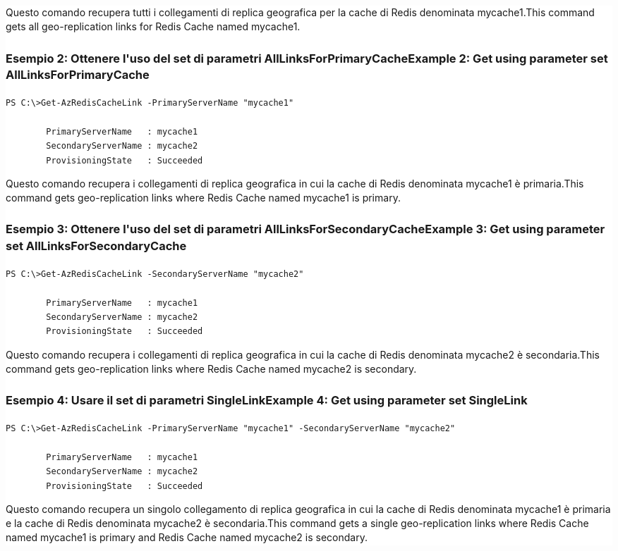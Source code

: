 <span data-ttu-id="f90eb-118">Questo comando recupera tutti i collegamenti di replica geografica per la cache di Redis denominata mycache1.</span><span class="sxs-lookup"><span data-stu-id="f90eb-118">This command gets all geo-replication links for Redis Cache named mycache1.</span></span>

### <span data-ttu-id="f90eb-119">Esempio 2: Ottenere l'uso del set di parametri AllLinksForPrimaryCache</span><span class="sxs-lookup"><span data-stu-id="f90eb-119">Example 2: Get using parameter set AllLinksForPrimaryCache</span></span>
```
PS C:\>Get-AzRedisCacheLink -PrimaryServerName "mycache1"

        PrimaryServerName   : mycache1
        SecondaryServerName : mycache2
        ProvisioningState   : Succeeded
```

<span data-ttu-id="f90eb-120">Questo comando recupera i collegamenti di replica geografica in cui la cache di Redis denominata mycache1 è primaria.</span><span class="sxs-lookup"><span data-stu-id="f90eb-120">This command gets geo-replication links where Redis Cache named mycache1 is primary.</span></span>

### <span data-ttu-id="f90eb-121">Esempio 3: Ottenere l'uso del set di parametri AllLinksForSecondaryCache</span><span class="sxs-lookup"><span data-stu-id="f90eb-121">Example 3: Get using parameter set AllLinksForSecondaryCache</span></span>
```
PS C:\>Get-AzRedisCacheLink -SecondaryServerName "mycache2"

        PrimaryServerName   : mycache1
        SecondaryServerName : mycache2
        ProvisioningState   : Succeeded
```

<span data-ttu-id="f90eb-122">Questo comando recupera i collegamenti di replica geografica in cui la cache di Redis denominata mycache2 è secondaria.</span><span class="sxs-lookup"><span data-stu-id="f90eb-122">This command gets geo-replication links where Redis Cache named mycache2 is secondary.</span></span>

### <span data-ttu-id="f90eb-123">Esempio 4: Usare il set di parametri SingleLink</span><span class="sxs-lookup"><span data-stu-id="f90eb-123">Example 4: Get using parameter set SingleLink</span></span>
```
PS C:\>Get-AzRedisCacheLink -PrimaryServerName "mycache1" -SecondaryServerName "mycache2"

        PrimaryServerName   : mycache1
        SecondaryServerName : mycache2
        ProvisioningState   : Succeeded
```

<span data-ttu-id="f90eb-124">Questo comando recupera un singolo collegamento di replica geografica in cui la cache di Redis denominata mycache1 è primaria e la cache di Redis denominata mycache2 è secondaria.</span><span class="sxs-lookup"><span data-stu-id="f90eb-124">This command gets a single geo-replication links where Redis Cache named mycache1 is primary and Redis Cache named mycache2 is secondary.</span></span>
